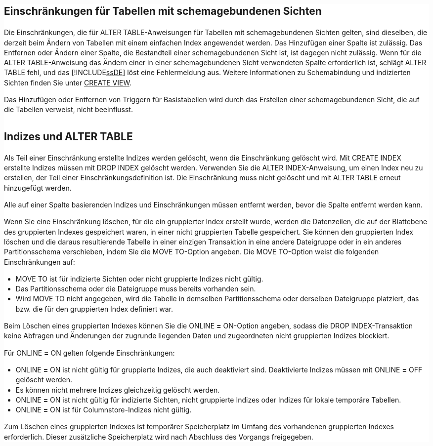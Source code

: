 ## <a name="restrictions-on-tables-with-schema-bound-views"></a>Einschränkungen für Tabellen mit schemagebundenen Sichten

Die Einschränkungen, die für ALTER TABLE-Anweisungen für Tabellen mit schemagebundenen Sichten gelten, sind dieselben, die derzeit beim Ändern von Tabellen mit einem einfachen Index angewendet werden. Das Hinzufügen einer Spalte ist zulässig. Das Entfernen oder Ändern einer Spalte, die Bestandteil einer schemagebundenen Sicht ist, ist dagegen nicht zulässig. Wenn für die ALTER TABLE-Anweisung das Ändern einer in einer schemagebundenen Sicht verwendeten Spalte erforderlich ist, schlägt ALTER TABLE fehl, und das [!INCLUDE[ssDE](../../includes/ssde-md.md)] löst eine Fehlermeldung aus. Weitere Informationen zu Schemabindung und indizierten Sichten finden Sie unter [CREATE VIEW](../../t-sql/statements/create-view-transact-sql.md).

Das Hinzufügen oder Entfernen von Triggern für Basistabellen wird durch das Erstellen einer schemagebundenen Sicht, die auf die Tabellen verweist, nicht beeinflusst.

## <a name="indexes-and-alter-table"></a>Indizes und ALTER TABLE

Als Teil einer Einschränkung erstellte Indizes werden gelöscht, wenn die Einschränkung gelöscht wird. Mit CREATE INDEX erstellte Indizes müssen mit DROP INDEX gelöscht werden. Verwenden Sie die ALTER INDEX-Anweisung, um einen Index neu zu erstellen, der Teil einer Einschränkungsdefinition ist. Die Einschränkung muss nicht gelöscht und mit ALTER TABLE erneut hinzugefügt werden.

Alle auf einer Spalte basierenden Indizes und Einschränkungen müssen entfernt werden, bevor die Spalte entfernt werden kann.

Wenn Sie eine Einschränkung löschen, für die ein gruppierter Index erstellt wurde, werden die Datenzeilen, die auf der Blattebene des gruppierten Indexes gespeichert waren, in einer nicht gruppierten Tabelle gespeichert. Sie können den gruppierten Index löschen und die daraus resultierende Tabelle in einer einzigen Transaktion in eine andere Dateigruppe oder in ein anderes Partitionsschema verschieben, indem Sie die MOVE TO-Option angeben. Die MOVE TO-Option weist die folgenden Einschränkungen auf:

- MOVE TO ist für indizierte Sichten oder nicht gruppierte Indizes nicht gültig.
- Das Partitionsschema oder die Dateigruppe muss bereits vorhanden sein.
- Wird MOVE TO nicht angegeben, wird die Tabelle in demselben Partitionsschema oder derselben Dateigruppe platziert, das bzw. die für den gruppierten Index definiert war.

Beim Löschen eines gruppierten Indexes können Sie die ONLINE **=** ON-Option angeben, sodass die DROP INDEX-Transaktion keine Abfragen und Änderungen der zugrunde liegenden Daten und zugeordneten nicht gruppierten Indizes blockiert.

Für ONLINE **=** ON gelten folgende Einschränkungen:

- ONLINE **=** ON ist nicht gültig für gruppierte Indizes, die auch deaktiviert sind. Deaktivierte Indizes müssen mit ONLINE **=** OFF gelöscht werden.
- Es können nicht mehrere Indizes gleichzeitig gelöscht werden.
- ONLINE **=** ON ist nicht gültig für indizierte Sichten, nicht gruppierte Indizes oder Indizes für lokale temporäre Tabellen.
- ONLINE **=** ON ist für Columnstore-Indizes nicht gültig.

Zum Löschen eines gruppierten Indexes ist temporärer Speicherplatz im Umfang des vorhandenen gruppierten Indexes erforderlich. Dieser zusätzliche Speicherplatz wird nach Abschluss des Vorgangs freigegeben.
